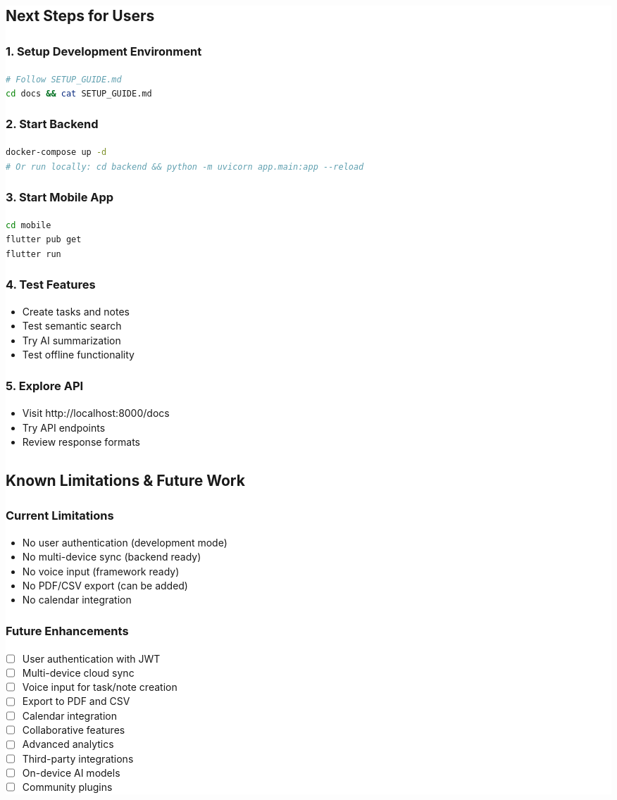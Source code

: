 ## Next Steps for Users

### 1. Setup Development Environment
```bash
# Follow SETUP_GUIDE.md
cd docs && cat SETUP_GUIDE.md
```

### 2. Start Backend
```bash
docker-compose up -d
# Or run locally: cd backend && python -m uvicorn app.main:app --reload
```

### 3. Start Mobile App
```bash
cd mobile
flutter pub get
flutter run
```

### 4. Test Features
- Create tasks and notes
- Test semantic search
- Try AI summarization
- Test offline functionality

### 5. Explore API
- Visit http://localhost:8000/docs
- Try API endpoints
- Review response formats

## Known Limitations & Future Work

### Current Limitations
- No user authentication (development mode)
- No multi-device sync (backend ready)
- No voice input (framework ready)
- No PDF/CSV export (can be added)
- No calendar integration

### Future Enhancements
- [ ] User authentication with JWT
- [ ] Multi-device cloud sync
- [ ] Voice input for task/note creation
- [ ] Export to PDF and CSV
- [ ] Calendar integration
- [ ] Collaborative features
- [ ] Advanced analytics
- [ ] Third-party integrations
- [ ] On-device AI models
- [ ] Community plugins
